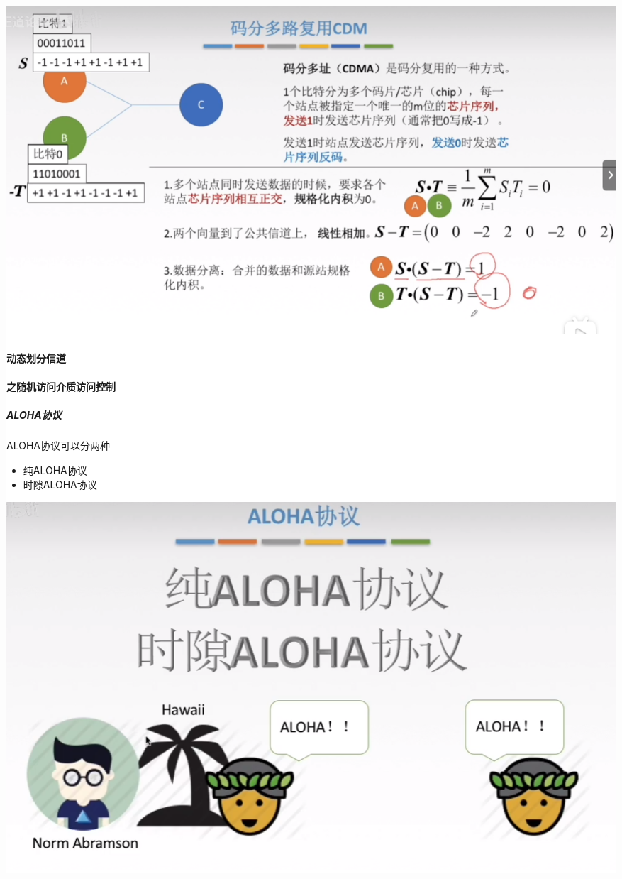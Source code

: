 ![1695106754148](image/计算机网络/1695106754148.png)

#### 动态划分信道

#### 之随机访问介质访问控制

##### ALOHA协议

ALOHA协议可以分两种

* 纯ALOHA协议
* 时隙ALOHA协议

![1695108618571](image/计算机网络/1695108618571.png)
